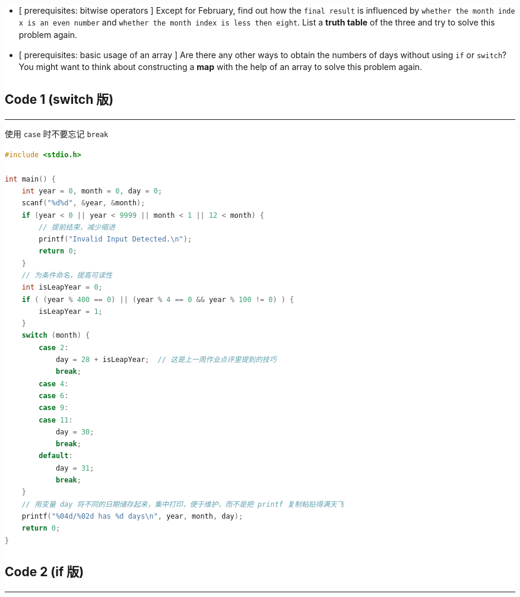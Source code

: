 - [ prerequisites: bitwise operators ] Except for February, find out how the ``final result`` is influenced by ``whether the month index is an even number`` and ``whether the month index is less then eight``. List a **truth table** of the three and try to solve this problem again.

- [ prerequisites: basic usage of an array ] Are there any other ways to obtain the numbers of days without using ``if`` or ``switch``? You might want to think about constructing a **map** with the help of an array to solve this problem again.

## Code 1 (switch 版)

---

使用 ``case`` 时不要忘记 ``break``

~~~ c
#include <stdio.h>

int main() {
    int year = 0, month = 0, day = 0;
    scanf("%d%d", &year, &month);
    if (year < 0 || year < 9999 || month < 1 || 12 < month) {
        // 提前结束，减少缩进
        printf("Invalid Input Detected.\n");
        return 0;
    }
    // 为条件命名，提高可读性
    int isLeapYear = 0;
    if ( (year % 400 == 0) || (year % 4 == 0 && year % 100 != 0) ) {
        isLeapYear = 1;
    }
    switch (month) {
        case 2:
            day = 28 + isLeapYear;  // 这是上一周作业点评里提到的技巧
            break;
        case 4:
        case 6:
        case 9:
        case 11:
            day = 30;
            break;
        default:
            day = 31;
            break;
    }
    // 用变量 day 将不同的日期储存起来，集中打印，便于维护，而不是把 printf 复制粘贴得满天飞
    printf("%04d/%02d has %d days\n", year, month, day);
    return 0;
}

~~~

## Code 2 (if 版)

---